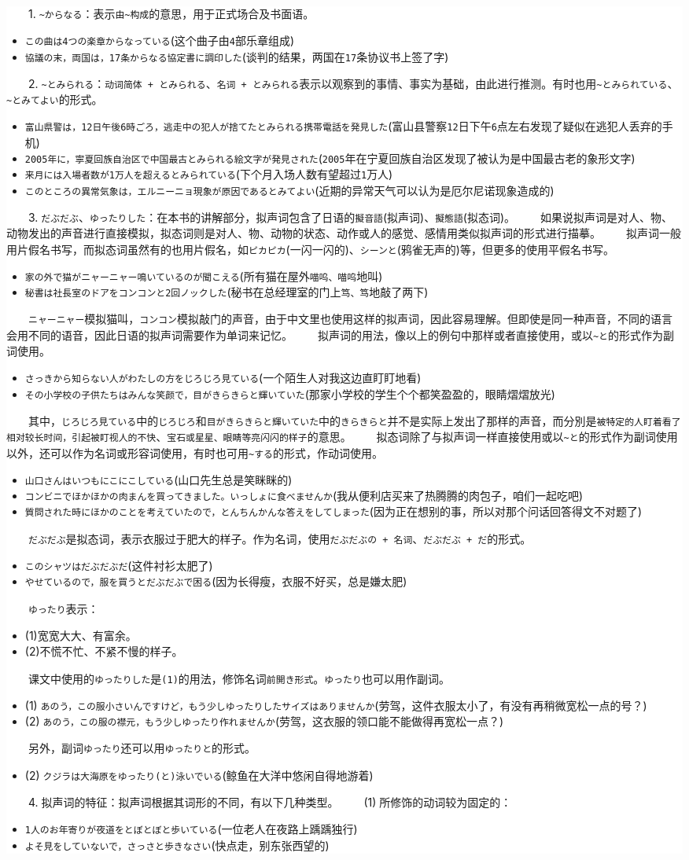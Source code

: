 &emsp;&emsp;1. `~からなる`：表示`由~构成`的意思，用于正式场合及书面语。

- `この曲は4つの楽章からなっている`(这个曲子由`4`部乐章组成)
- `協議の末，両国は，17条からなる協定書に調印した`(谈判的结果，两国在`17`条协议书上签了字)

&emsp;&emsp;2. `~とみられる`：`动词简体 + とみられる`、`名词 + とみられる`表示以观察到的事情、事实为基础，由此进行推测。有时也用`~とみられている`、`~とみてよい`的形式。

- `富山県警は，12日午後6時ごろ，逃走中の犯人が捨てたとみられる携帯電話を発見した`(富山县警察`12`日下午`6`点左右发现了疑似在逃犯人丢弃的手机)
- `2005年に，寧夏回族自治区で中国最古とみられる絵文字が発見された`(`2005`年在宁夏回族自治区发现了被认为是中国最古老的象形文字)
- `来月には入場者数が1万人を超えるとみられている`(下个月入场人数有望超过`1`万人)
- `このところの異常気象は，エルニーニョ現象が原因であるとみてよい`(近期的异常天气可以认为是厄尔尼诺现象造成的)

&emsp;&emsp;3. `だぶだぶ`、`ゆったりした`：在本书的讲解部分，拟声词包含了日语的`擬音語`(拟声词)、`擬態語`(拟态词)。
&emsp;&emsp;如果说拟声词是对人、物、动物发出的声音进行直接模拟，拟态词则是对人、物、动物的状态、动作或人的感觉、感情用类似拟声词的形式进行描摹。
&emsp;&emsp;拟声词一般用片假名书写，而拟态词虽然有的也用片假名，如`ピカピカ`(一闪一闪的)、`シーンと`(鸦雀无声的)等，但更多的使用平假名书写。

- `家の外で猫がニャーニャー鳴いているのが聞こえる`(所有猫在屋外`喵呜、喵呜`地叫)
- `秘書は社長室のドアをコンコンと2回ノックした`(秘书在总经理室的门上`笃、笃`地敲了两下)

&emsp;&emsp;`ニャーニャー`模拟猫叫，`コンコン`模拟敲门的声音，由于中文里也使用这样的拟声词，因此容易理解。但即使是同一种声音，不同的语言会用不同的语音，因此日语的拟声词需要作为单词来记忆。
&emsp;&emsp;拟声词的用法，像以上的例句中那样或者直接使用，或以`~と`的形式作为副词使用。

- `さっきから知らない人がわたしの方をじろじろ見ている`(一个陌生人对我这边直盯盯地看)
- `その小学校の子供たちはみんな笑颜で，目がきらきらと輝いていた`(那家小学校的学生个个都笑盈盈的，眼睛熠熠放光)

&emsp;&emsp;其中，`じろじろ見ている`中的`じろじろ`和`目がきらきらと輝いていた`中的`きらきらと`并不是实际上发出了那样的声音，而分別是`被特定的人盯着看了相对较长时间，引起被盯视人的不快`、`宝石或星星、眼睛等亮闪闪的样子`的意思。
&emsp;&emsp;拟态词除了与拟声词一样直接使用或以`~と`的形式作为副词使用以外，还可以作为名词或形容词使用，有时也可用`~する`的形式，作动词使用。

- `山口さんはいつもにこにこしている`(山口先生总是笑眯眯的)
- `コンビニでほかほかの肉まんを買ってきました。いっしょに食べませんか`(我从便利店买来了热腾腾的肉包子，咱们一起吃吧)
- `質問された時にほかのことを考えていたので，とんちんかんな答えをしてしまった`(因为正在想别的事，所以对那个问话回答得文不对题了)

&emsp;&emsp;`だぶだぶ`是拟态词，表示衣服过于肥大的样子。作为名词，使用`だぶだぶの + 名词`、`だぶだぶ + だ`的形式。

- `このシャツはだぶだぶだ`(这件衬衫太肥了)
- `やせているので，服を買うとだぶだぶで困る`(因为长得瘦，衣服不好买，总是嫌太肥)

&emsp;&emsp;`ゆったり`表示：

- (1)宽宽大大、有富余。
- (2)不慌不忙、不紧不慢的样子。

&emsp;&emsp;课文中使用的`ゆったりした`是`(1)`的用法，修饰名词`前開き形式`。`ゆったり`也可以用作副词。

- (1) `あのう，この服小さいんですけど，もう少しゆったりしたサイズはありませんか`(劳驾，这件衣服太小了，有没有再稍微宽松一点的号？)
- (2) `あのう，この服の襟元，もう少しゆったり作れませんか`(劳驾，这衣服的领口能不能做得再宽松一点？)

&emsp;&emsp;另外，副词`ゆったり`还可以用`ゆったりと`的形式。

- (2) `クジラは大海原をゆったり(と)泳いでいる`(鲸鱼在大洋中悠闲自得地游着)

&emsp;&emsp;4. 拟声词的特征：拟声词根据其词形的不同，有以下几种类型。
&emsp;&emsp;(1) 所修饰的动词较为固定的：

- `1人のお年寄りが夜道をとぼとぼと歩いている`(一位老人在夜路上踽踽独行)
- `よそ見をしていないで，さっさと歩きなさい`(快点走，别东张西望的)

